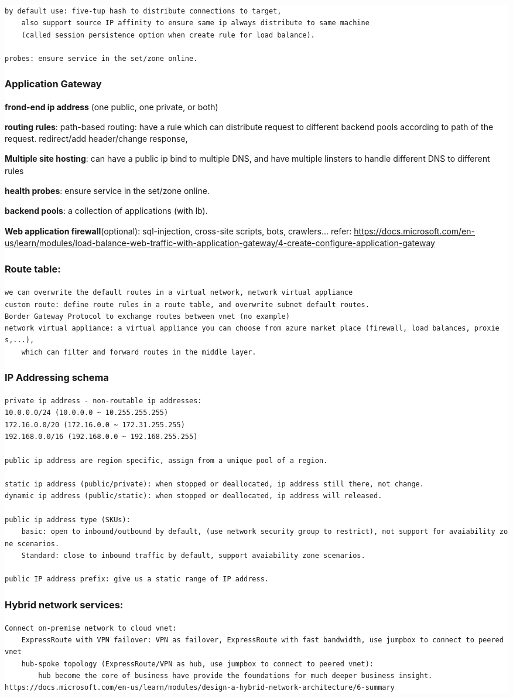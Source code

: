 	by default use: five-tup hash to distribute connections to target, 
		also support source IP affinity to ensure same ip always distribute to same machine
		(called session persistence option when create rule for load balance).
	
	probes: ensure service in the set/zone online.
	
### Application Gateway

**frond-end ip address** (one public, one private, or both)

**routing rules**: 
		path-based routing: have a rule which can distribute request to different backend pools according to path of the request.
		redirect/add header/change response,

**Multiple site hosting**: can have a public ip bind to multiple DNS, and have multiple linsters to handle different DNS to different rules

**health probes**: ensure service in the set/zone online.

**backend pools**: a collection of applications (with lb).

**Web application firewall**(optional): sql-injection, cross-site scripts, bots, crawlers... refer: https://docs.microsoft.com/en-us/learn/modules/load-balance-web-traffic-with-application-gateway/4-create-configure-application-gateway
		
### Route table:

	we can overwrite the default routes in a virtual network, network virtual appliance 
	custom route: define route rules in a route table, and overwrite subnet default routes.
	Border Gateway Protocol to exchange routes between vnet (no example)
	network virtual appliance: a virtual appliance you can choose from azure market place (firewall, load balances, proxies,...), 
		which can filter and forward routes in the middle layer.

### IP Addressing schema

	private ip address - non-routable ip addresses:
	10.0.0.0/24 (10.0.0.0 ~ 10.255.255.255)
	172.16.0.0/20 (172.16.0.0 ~ 172.31.255.255)
	192.168.0.0/16 (192.168.0.0 ~ 192.168.255.255)
	
	public ip address are region specific, assign from a unique pool of a region.
	
	static ip address (public/private): when stopped or deallocated, ip address still there, not change.
	dynamic ip address (public/static): when stopped or deallocated, ip address will released.
	
	public ip address type (SKUs):
		basic: open to inbound/outbound by default, (use network security group to restrict), not support for avaiability zone scenarios.
		Standard: close to inbound traffic by default, support avaiability zone scenarios.
		
	public IP address prefix: give us a static range of IP address.
		
### Hybrid network services:
	Connect on-premise network to cloud vnet:
		ExpressRoute with VPN failover: VPN as failover, ExpressRoute with fast bandwidth, use jumpbox to connect to peered vnet
		hub-spoke topology (ExpressRoute/VPN as hub, use jumpbox to connect to peered vnet): 
			hub become the core of business have provide the foundations for much deeper business insight. 
	https://docs.microsoft.com/en-us/learn/modules/design-a-hybrid-network-architecture/6-summary
	